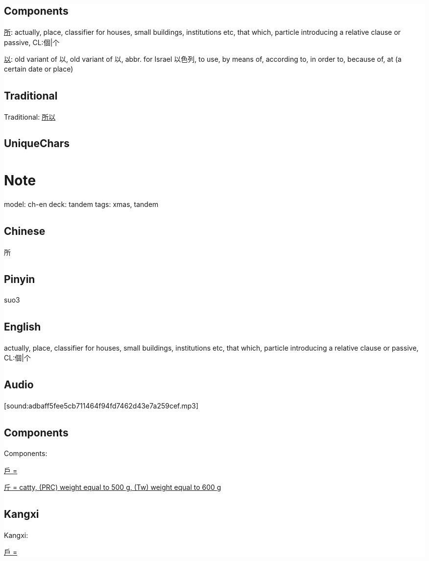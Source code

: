 ## Components


<a href="https://hanzicraft.com/character/所">所</a>: actually, place, classifier for houses, small buildings, institutions etc, that which, particle introducing a relative clause or passive, CL:個|个

<a href="https://hanzicraft.com/character/以">以</a>: old variant of 以, old variant of 以, abbr. for Israel 以色列, to use, by means of, according to, in order to, because of, at (a certain date or place)

## Traditional
Traditional: <a href="https://hanzicraft.com/character/所以">所以</a>

## UniqueChars

# Note
model: ch-en
deck: tandem
tags: xmas, tandem

## Chinese
<span class="chinese">所</span>
## Pinyin
<span class="pinyin">suo3</span>
<br>
## English
<span class="english">actually, place, classifier for houses, small buildings, institutions etc, that which, particle introducing a relative clause or passive, CL:個|个</span>
## Audio
<span class="audio">[sound:adbaff5fee5cb711464f94fd7462d43e7a259cef.mp3]</span>
## Components
Components:

<a href="https://hanzicraft.com/character/戶 = ">戶 = </a>
<br/>

<a href="https://hanzicraft.com/character/斤 = catty,  (PRC) weight equal to 500 g,  (Tw) weight equal to 600 g">斤 = catty,  (PRC) weight equal to 500 g,  (Tw) weight equal to 600 g</a>
<br/>

## Kangxi
Kangxi:

<a href="https://hanzicraft.com/character/戶 = ">戶 = </a>
<br/>
